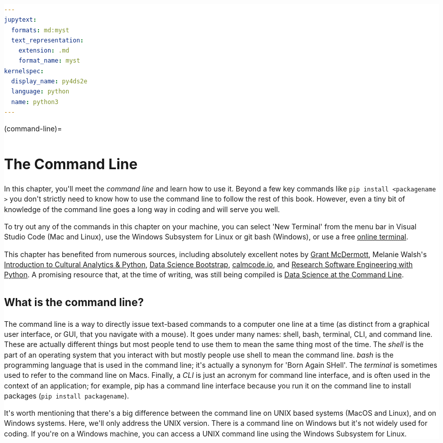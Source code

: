 ```yaml
---
jupytext:
  formats: md:myst
  text_representation:
    extension: .md
    format_name: myst
kernelspec:
  display_name: py4ds2e
  language: python
  name: python3
---
```

(command-line)=
# The Command Line

In this chapter, you'll meet the *command line* and learn how to use it. Beyond a few key commands like `pip install <packagename>` you don't strictly need to know how to use the command line to follow the rest of this book. However, even a tiny bit of knowledge of the command line goes a long way in coding and will serve you well.

To try out any of the commands in this chapter on your machine, you can select 'New Terminal' from the menu bar in Visual Studio Code (Mac and Linux), use the Windows Subsystem for Linux or git bash (Windows), or use a free [online terminal](https://cocalc.com/doc/terminal.html).

This chapter has benefited from numerous sources, including absolutely excellent notes by [Grant McDermott](https://grantmcdermott.com/), Melanie Walsh's [Introduction to Cultural Analytics & Python](https://melaniewalsh.github.io/Intro-Cultural-Analytics/welcome.html), [Data Science Bootstrap](https://ericmjl.github.io/data-science-bootstrap-notes/), [calmcode.io](https://calmcode.io/), and [Research Software Engineering with Python](https://merely-useful.tech/py-rse/). A promising resource that, at the time of writing, was still being compiled is [Data Science at the Command Line](https://www.datascienceatthecommandline.com/2e/).

## What is the command line?

The command line is a way to directly issue text-based commands to a computer one line at a time (as distinct from a graphical user interface, or GUI, that you navigate with a mouse). It goes under many names: shell, bash, terminal, CLI, and command line. These are actually different things but most people tend to use them to mean the same thing most of the time. The *shell* is the part of an operating system that you interact with but mostly people use shell to mean the command line. *bash* is the programming language that is used in the command line; it's actually a synonym for 'Born Again SHell'. The *terminal* is sometimes used to refer to the command line on Macs. Finally, a *CLI* is just an acronym for command line interface, and is often used in the context of an application; for example, pip has a command line interface because you run it on the command line to install packages (`pip install packagename`).

It's worth mentioning that there's a big difference between the command line on UNIX based systems (MacOS and Linux), and on Windows systems. Here, we'll only address the UNIX version. There is a command line on Windows but it's not widely used for coding. If you're on a Windows machine, you can access a UNIX command line using the Windows Subsystem for Linux.
